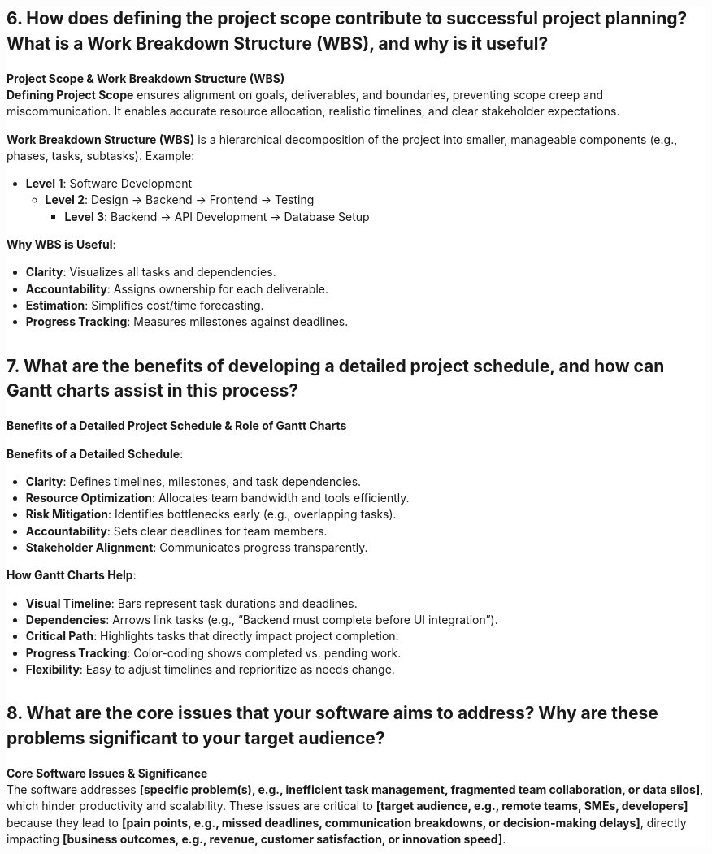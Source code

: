 ## 6. How does defining the project scope contribute to successful project planning? What is a Work Breakdown Structure (WBS), and why is it useful?

**Project Scope & Work Breakdown Structure (WBS)**  
**Defining Project Scope** ensures alignment on goals, deliverables, and boundaries, preventing scope creep and miscommunication. It enables accurate resource allocation, realistic timelines, and clear stakeholder expectations.  

**Work Breakdown Structure (WBS)** is a hierarchical decomposition of the project into smaller, manageable components (e.g., phases, tasks, subtasks). Example:  
- **Level 1**: Software Development  
  - **Level 2**: Design → Backend → Frontend → Testing  
    - **Level 3**: Backend → API Development → Database Setup  

**Why WBS is Useful**:  
- **Clarity**: Visualizes all tasks and dependencies.  
- **Accountability**: Assigns ownership for each deliverable.  
- **Estimation**: Simplifies cost/time forecasting.  
- **Progress Tracking**: Measures milestones against deadlines.  


## 7. What are the benefits of developing a detailed project schedule, and how can Gantt charts assist in this process?

**Benefits of a Detailed Project Schedule & Role of Gantt Charts** 

**Benefits of a Detailed Schedule**:  
- **Clarity**: Defines timelines, milestones, and task dependencies.  
- **Resource Optimization**: Allocates team bandwidth and tools efficiently.  
- **Risk Mitigation**: Identifies bottlenecks early (e.g., overlapping tasks).  
- **Accountability**: Sets clear deadlines for team members.  
- **Stakeholder Alignment**: Communicates progress transparently.  

**How Gantt Charts Help**: 

- **Visual Timeline**: Bars represent task durations and deadlines.  
- **Dependencies**: Arrows link tasks (e.g., “Backend must complete before UI integration”).  
- **Critical Path**: Highlights tasks that directly impact project completion.  
- **Progress Tracking**: Color-coding shows completed vs. pending work.  
- **Flexibility**: Easy to adjust timelines and reprioritize as needs change.  

## 8. What are the core issues that your software aims to address? Why are these problems significant to your target audience?

**Core Software Issues & Significance**  
The software addresses **[specific problem(s), e.g., inefficient task management, fragmented team collaboration, or data silos]**, which hinder productivity and scalability. These issues are critical to **[target audience, e.g., remote teams, SMEs, developers]** because they lead to **[pain points, e.g., missed deadlines, communication breakdowns, or decision-making delays]**, directly impacting **[business outcomes, e.g., revenue, customer satisfaction, or innovation speed]**.  

